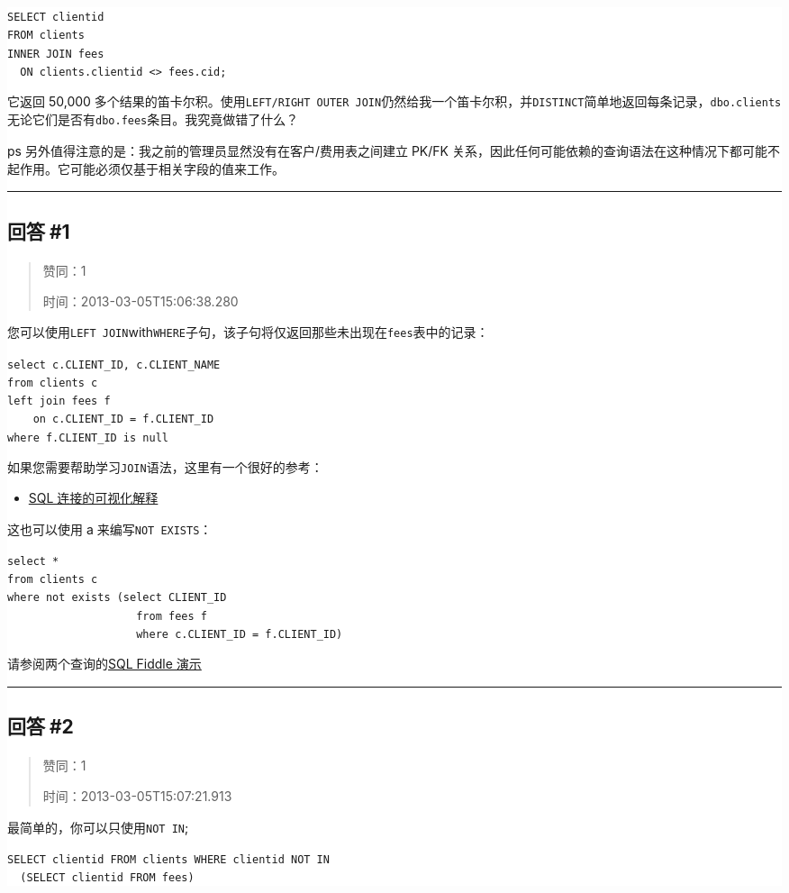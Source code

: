 ```
SELECT clientid 
FROM clients 
INNER JOIN fees 
  ON clients.clientid <> fees.cid; 
```

它返回 50,000 多个结果的笛卡尔积。使用`LEFT/RIGHT OUTER JOIN`仍然给我一个笛卡尔积，并`DISTINCT`简单地返回每条记录，`dbo.clients`无论它们是否有`dbo.fees`条目。我究竟做错了什么？

ps 另外值得注意的是：我之前的管理员显然没有在客户/费用表之间建立 PK/FK 关系，因此任何可能依赖的查询语法在这种情况下都可能不起作用。它可能必须仅基于相关字段的值来工作。

* * *

## 回答 #1

> 赞同：1
> 
> 时间：2013-03-05T15:06:38.280

您可以使用`LEFT JOIN`with`WHERE`子句，该子句将仅返回那些未出现在`fees`表中的记录：

```
select c.CLIENT_ID, c.CLIENT_NAME
from clients c
left join fees f
    on c.CLIENT_ID = f.CLIENT_ID
where f.CLIENT_ID is null 
```

如果您需要帮助学习`JOIN`语法，这里有一个很好的参考：

*   [SQL 连接的可视化解释](http://www.codinghorror.com/blog/2007/10/a-visual-explanation-of-sql-joins.html)

这也可以使用 a 来编写`NOT EXISTS`：

```
select *
from clients c
where not exists (select CLIENT_ID
                    from fees f
                    where c.CLIENT_ID = f.CLIENT_ID) 
```

请参阅两个查询的[SQL Fiddle 演示](http://sqlfiddle.com/#!3/293bc/1)

* * *

## 回答 #2

> 赞同：1
> 
> 时间：2013-03-05T15:07:21.913

最简单的，你可以只使用`NOT IN`;

```
SELECT clientid FROM clients WHERE clientid NOT IN
  (SELECT clientid FROM fees) 
```
